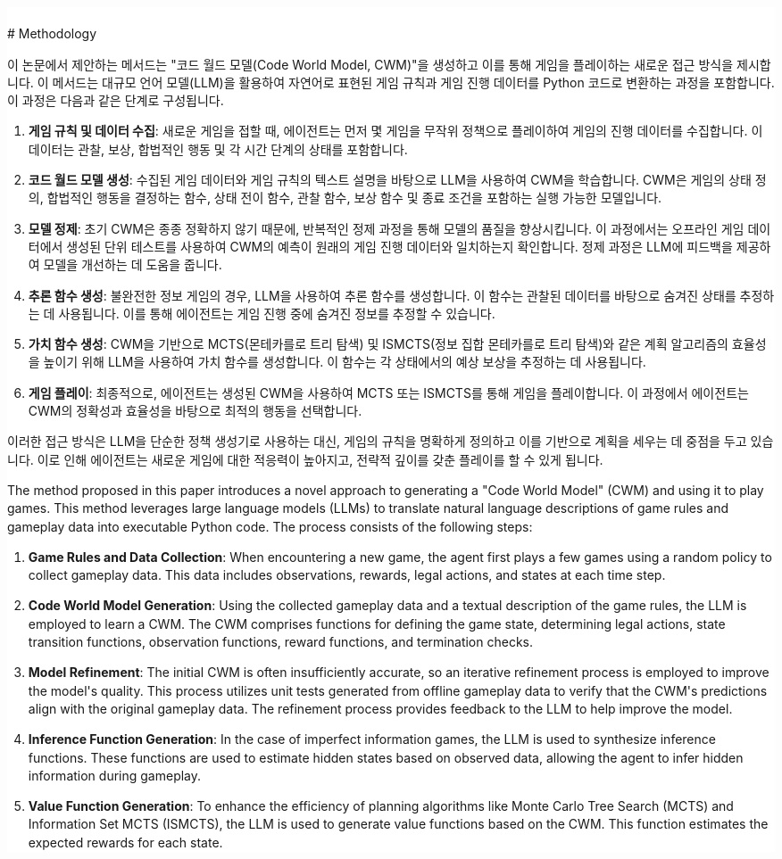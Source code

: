 
<br/>
# Methodology



이 논문에서 제안하는 메서드는 "코드 월드 모델(Code World Model, CWM)"을 생성하고 이를 통해 게임을 플레이하는 새로운 접근 방식을 제시합니다. 이 메서드는 대규모 언어 모델(LLM)을 활용하여 자연어로 표현된 게임 규칙과 게임 진행 데이터를 Python 코드로 변환하는 과정을 포함합니다. 이 과정은 다음과 같은 단계로 구성됩니다.

1. **게임 규칙 및 데이터 수집**: 새로운 게임을 접할 때, 에이전트는 먼저 몇 게임을 무작위 정책으로 플레이하여 게임의 진행 데이터를 수집합니다. 이 데이터는 관찰, 보상, 합법적인 행동 및 각 시간 단계의 상태를 포함합니다.

2. **코드 월드 모델 생성**: 수집된 게임 데이터와 게임 규칙의 텍스트 설명을 바탕으로 LLM을 사용하여 CWM을 학습합니다. CWM은 게임의 상태 정의, 합법적인 행동을 결정하는 함수, 상태 전이 함수, 관찰 함수, 보상 함수 및 종료 조건을 포함하는 실행 가능한 모델입니다.

3. **모델 정제**: 초기 CWM은 종종 정확하지 않기 때문에, 반복적인 정제 과정을 통해 모델의 품질을 향상시킵니다. 이 과정에서는 오프라인 게임 데이터에서 생성된 단위 테스트를 사용하여 CWM의 예측이 원래의 게임 진행 데이터와 일치하는지 확인합니다. 정제 과정은 LLM에 피드백을 제공하여 모델을 개선하는 데 도움을 줍니다.

4. **추론 함수 생성**: 불완전한 정보 게임의 경우, LLM을 사용하여 추론 함수를 생성합니다. 이 함수는 관찰된 데이터를 바탕으로 숨겨진 상태를 추정하는 데 사용됩니다. 이를 통해 에이전트는 게임 진행 중에 숨겨진 정보를 추정할 수 있습니다.

5. **가치 함수 생성**: CWM을 기반으로 MCTS(몬테카를로 트리 탐색) 및 ISMCTS(정보 집합 몬테카를로 트리 탐색)와 같은 계획 알고리즘의 효율성을 높이기 위해 LLM을 사용하여 가치 함수를 생성합니다. 이 함수는 각 상태에서의 예상 보상을 추정하는 데 사용됩니다.

6. **게임 플레이**: 최종적으로, 에이전트는 생성된 CWM을 사용하여 MCTS 또는 ISMCTS를 통해 게임을 플레이합니다. 이 과정에서 에이전트는 CWM의 정확성과 효율성을 바탕으로 최적의 행동을 선택합니다.

이러한 접근 방식은 LLM을 단순한 정책 생성기로 사용하는 대신, 게임의 규칙을 명확하게 정의하고 이를 기반으로 계획을 세우는 데 중점을 두고 있습니다. 이로 인해 에이전트는 새로운 게임에 대한 적응력이 높아지고, 전략적 깊이를 갖춘 플레이를 할 수 있게 됩니다.




The method proposed in this paper introduces a novel approach to generating a "Code World Model" (CWM) and using it to play games. This method leverages large language models (LLMs) to translate natural language descriptions of game rules and gameplay data into executable Python code. The process consists of the following steps:

1. **Game Rules and Data Collection**: When encountering a new game, the agent first plays a few games using a random policy to collect gameplay data. This data includes observations, rewards, legal actions, and states at each time step.

2. **Code World Model Generation**: Using the collected gameplay data and a textual description of the game rules, the LLM is employed to learn a CWM. The CWM comprises functions for defining the game state, determining legal actions, state transition functions, observation functions, reward functions, and termination checks.

3. **Model Refinement**: The initial CWM is often insufficiently accurate, so an iterative refinement process is employed to improve the model's quality. This process utilizes unit tests generated from offline gameplay data to verify that the CWM's predictions align with the original gameplay data. The refinement process provides feedback to the LLM to help improve the model.

4. **Inference Function Generation**: In the case of imperfect information games, the LLM is used to synthesize inference functions. These functions are used to estimate hidden states based on observed data, allowing the agent to infer hidden information during gameplay.

5. **Value Function Generation**: To enhance the efficiency of planning algorithms like Monte Carlo Tree Search (MCTS) and Information Set MCTS (ISMCTS), the LLM is used to generate value functions based on the CWM. This function estimates the expected rewards for each state.
